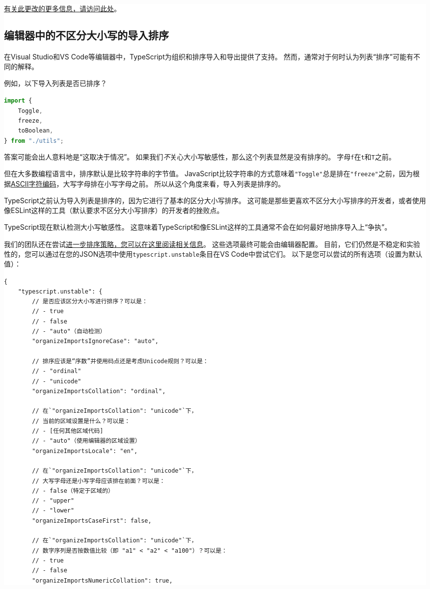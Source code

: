 [有关此更改的更多信息，请访问此处](https://github.com/microsoft/TypeScript/pull/51241)。

## 编辑器中的不区分大小写的导入排序

在Visual Studio和VS Code等编辑器中，TypeScript为组织和排序导入和导出提供了支持。
然而，通常对于何时认为列表“排序”可能有不同的解释。

例如，以下导入列表是否已排序？
```ts
import {
    Toggle,
    freeze,
    toBoolean,
} from "./utils";
```
答案可能会出人意料地是“这取决于情况”。
如果我们*不*关心大小写敏感性，那么这个列表显然是没有排序的。
字母`f`在`t`和`T`之前。

但在大多数编程语言中，排序默认是比较字符串的字节值。
JavaScript比较字符串的方式意味着`"Toggle"`总是排在`"freeze"`之前，因为根据[ASCII字符编码](https://en.wikipedia.org/wiki/ASCII)，大写字母排在小写字母之前。
所以从这个角度来看，导入列表是排序的。

TypeScript之前认为导入列表是排序的，因为它进行了基本的区分大小写排序。
这可能是那些更喜欢不区分大小写排序的开发者，或者使用像ESLint这样的工具（默认要求不区分大小写排序）的开发者的挫败点。

TypeScript现在默认检测大小写敏感性。
这意味着TypeScript和像ESLint这样的工具通常不会在如何最好地排序导入上“争执”。

我们的团队还在尝试[进一步排序策略，您可以在这里阅读相关信息](https://github.com/microsoft/TypeScript/pull/52115)。
这些选项最终可能会由编辑器配置。
目前，它们仍然是不稳定和实验性的，您可以通过在您的JSON选项中使用`typescript.unstable`条目在VS Code中尝试它们。
以下是您可以尝试的所有选项（设置为默认值）：

```jsonc
{
    "typescript.unstable": {
        // 是否应该区分大小写进行排序？可以是：
        // - true
        // - false
        // - "auto"（自动检测）
        "organizeImportsIgnoreCase": "auto",

        // 排序应该是“序数”并使用码点还是考虑Unicode规则？可以是：
        // - "ordinal"
        // - "unicode"
        "organizeImportsCollation": "ordinal",

        // 在`"organizeImportsCollation": "unicode"`下，
        // 当前的区域设置是什么？可以是：
        // - [任何其他区域代码]
        // - "auto"（使用编辑器的区域设置）
        "organizeImportsLocale": "en",

        // 在`"organizeImportsCollation": "unicode"`下，
        // 大写字母还是小写字母应该排在前面？可以是：
        // - false（特定于区域的）
        // - "upper"
        // - "lower"
        "organizeImportsCaseFirst": false,

        // 在`"organizeImportsCollation": "unicode"`下，
        // 数字序列是否按数值比较（即 "a1" < "a2" < "a100"）？可以是：
        // - true
        // - false
        "organizeImportsNumericCollation": true,
```